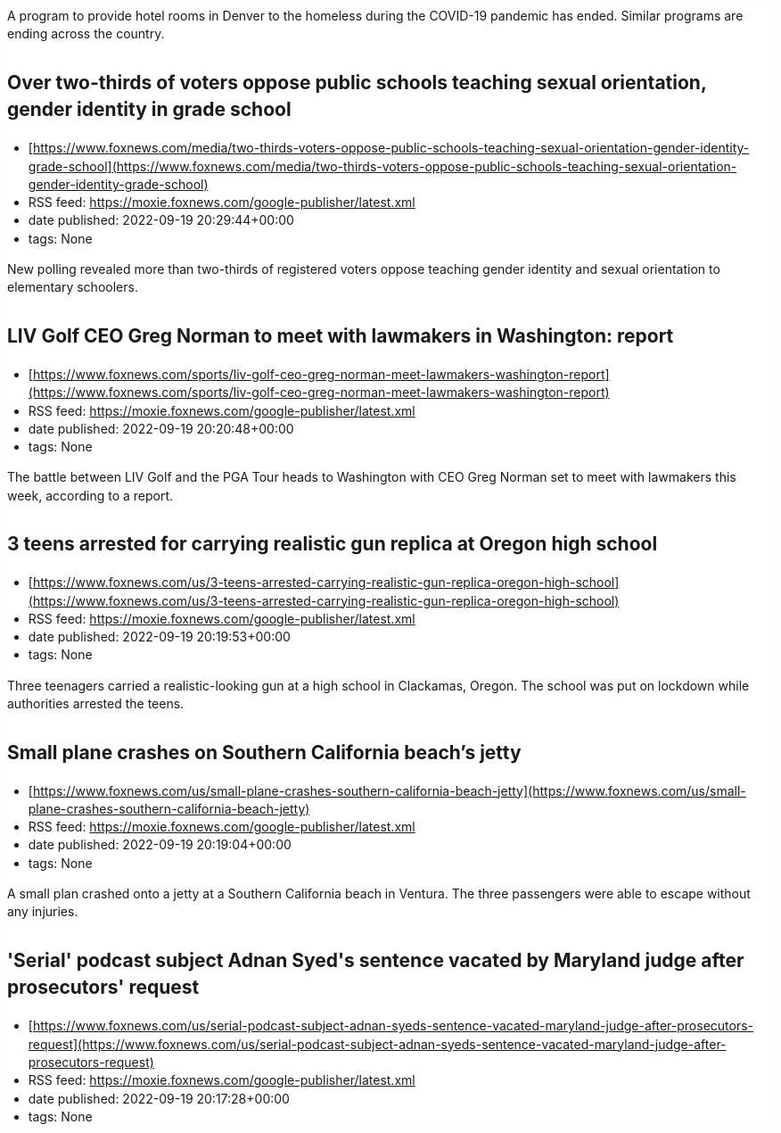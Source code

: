 A program to provide hotel rooms in Denver to the homeless during the COVID-19 pandemic has ended. Similar programs are ending across the country.

## Over two-thirds of voters oppose public schools teaching sexual orientation, gender identity in grade school
 - [https://www.foxnews.com/media/two-thirds-voters-oppose-public-schools-teaching-sexual-orientation-gender-identity-grade-school](https://www.foxnews.com/media/two-thirds-voters-oppose-public-schools-teaching-sexual-orientation-gender-identity-grade-school)
 - RSS feed: https://moxie.foxnews.com/google-publisher/latest.xml
 - date published: 2022-09-19 20:29:44+00:00
 - tags: None

New polling revealed more than two-thirds of registered voters oppose teaching gender identity and sexual orientation to elementary schoolers.

## LIV Golf CEO Greg Norman to meet with lawmakers in Washington: report
 - [https://www.foxnews.com/sports/liv-golf-ceo-greg-norman-meet-lawmakers-washington-report](https://www.foxnews.com/sports/liv-golf-ceo-greg-norman-meet-lawmakers-washington-report)
 - RSS feed: https://moxie.foxnews.com/google-publisher/latest.xml
 - date published: 2022-09-19 20:20:48+00:00
 - tags: None

The battle between LIV Golf and the PGA Tour heads to Washington with CEO Greg Norman set to meet with lawmakers this week, according to a report.

## 3 teens arrested for carrying realistic gun replica at Oregon high school
 - [https://www.foxnews.com/us/3-teens-arrested-carrying-realistic-gun-replica-oregon-high-school](https://www.foxnews.com/us/3-teens-arrested-carrying-realistic-gun-replica-oregon-high-school)
 - RSS feed: https://moxie.foxnews.com/google-publisher/latest.xml
 - date published: 2022-09-19 20:19:53+00:00
 - tags: None

Three teenagers carried a realistic-looking gun at a high school in Clackamas, Oregon. The school was put on lockdown while authorities arrested the teens.

## Small plane crashes on Southern California beach’s jetty
 - [https://www.foxnews.com/us/small-plane-crashes-southern-california-beach-jetty](https://www.foxnews.com/us/small-plane-crashes-southern-california-beach-jetty)
 - RSS feed: https://moxie.foxnews.com/google-publisher/latest.xml
 - date published: 2022-09-19 20:19:04+00:00
 - tags: None

A small plan crashed onto a jetty at a Southern California beach in Ventura. The three passengers were able to escape without any injuries.

## 'Serial' podcast subject Adnan Syed's sentence vacated by Maryland judge after prosecutors' request
 - [https://www.foxnews.com/us/serial-podcast-subject-adnan-syeds-sentence-vacated-maryland-judge-after-prosecutors-request](https://www.foxnews.com/us/serial-podcast-subject-adnan-syeds-sentence-vacated-maryland-judge-after-prosecutors-request)
 - RSS feed: https://moxie.foxnews.com/google-publisher/latest.xml
 - date published: 2022-09-19 20:17:28+00:00
 - tags: None
